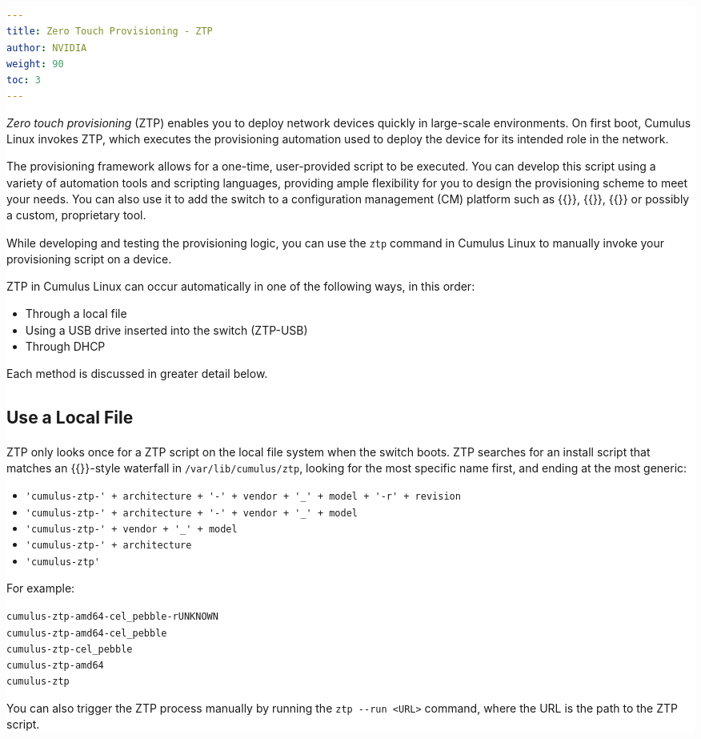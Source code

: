 ```yaml
---
title: Zero Touch Provisioning - ZTP
author: NVIDIA
weight: 90
toc: 3
---
```

*Zero touch provisioning* (ZTP) enables you to deploy network devices quickly in large-scale environments. On first boot, Cumulus Linux invokes ZTP, which executes the provisioning automation used to deploy the device for its intended role in the network.

The provisioning framework allows for a one-time, user-provided script to be executed. You can develop this script using a variety of automation tools and scripting languages, providing ample flexibility
for you to design the provisioning scheme to meet your needs. You can also use it to add the switch to a configuration management (CM) platform such as {{<exlink url="http://puppet.com/" text="Puppet">}}, {{<exlink url="https://www.chef.io" text="Chef">}}, {{<exlink url="https://cfengine.com" text="CFEngine">}} or possibly a custom, proprietary tool.

While developing and testing the provisioning logic, you can use the `ztp` command in Cumulus Linux to manually invoke your provisioning script on a device.

ZTP in Cumulus Linux can occur automatically in one of the following ways, in this order:

- Through a local file
- Using a USB drive inserted into the switch (ZTP-USB)
- Through DHCP

Each method is discussed in greater detail below.

## Use a Local File

ZTP only looks once for a ZTP script on the local file system when the switch boots. ZTP searches for an install script that matches an {{<exlink url="http://onie.org" text="ONIE">}}-style waterfall in `/var/lib/cumulus/ztp`, looking for the most specific name first, and ending at the most generic:

- `'cumulus-ztp-' + architecture + '-' + vendor + '_' + model + '-r' + revision`
- `'cumulus-ztp-' + architecture + '-' + vendor + '_' + model`
- `'cumulus-ztp-' + vendor + '_' + model`
- `'cumulus-ztp-' + architecture`
- `'cumulus-ztp'`

For example:

```
cumulus-ztp-amd64-cel_pebble-rUNKNOWN
cumulus-ztp-amd64-cel_pebble
cumulus-ztp-cel_pebble
cumulus-ztp-amd64
cumulus-ztp
```

You can also trigger the ZTP process manually by running the `ztp --run <URL>` command, where the URL is the path to the ZTP script.
